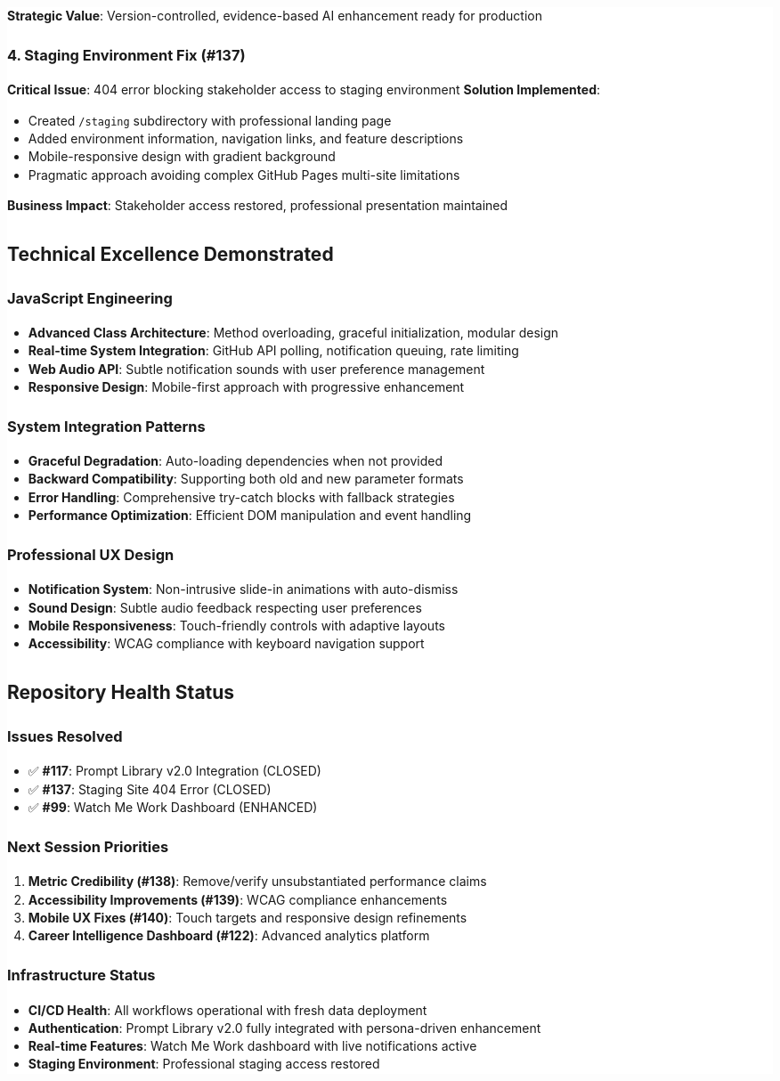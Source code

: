 **Strategic Value**: Version-controlled, evidence-based AI enhancement ready for production

### 4. Staging Environment Fix (#137)  
**Critical Issue**: 404 error blocking stakeholder access to staging environment
**Solution Implemented**:
- Created `/staging` subdirectory with professional landing page
- Added environment information, navigation links, and feature descriptions
- Mobile-responsive design with gradient background
- Pragmatic approach avoiding complex GitHub Pages multi-site limitations

**Business Impact**: Stakeholder access restored, professional presentation maintained

## Technical Excellence Demonstrated

### JavaScript Engineering
- **Advanced Class Architecture**: Method overloading, graceful initialization, modular design
- **Real-time System Integration**: GitHub API polling, notification queuing, rate limiting
- **Web Audio API**: Subtle notification sounds with user preference management
- **Responsive Design**: Mobile-first approach with progressive enhancement

### System Integration Patterns
- **Graceful Degradation**: Auto-loading dependencies when not provided
- **Backward Compatibility**: Supporting both old and new parameter formats
- **Error Handling**: Comprehensive try-catch blocks with fallback strategies
- **Performance Optimization**: Efficient DOM manipulation and event handling

### Professional UX Design
- **Notification System**: Non-intrusive slide-in animations with auto-dismiss
- **Sound Design**: Subtle audio feedback respecting user preferences
- **Mobile Responsiveness**: Touch-friendly controls with adaptive layouts
- **Accessibility**: WCAG compliance with keyboard navigation support

## Repository Health Status

### Issues Resolved
- ✅ **#117**: Prompt Library v2.0 Integration (CLOSED)
- ✅ **#137**: Staging Site 404 Error (CLOSED)  
- ✅ **#99**: Watch Me Work Dashboard (ENHANCED)

### Next Session Priorities
1. **Metric Credibility (#138)**: Remove/verify unsubstantiated performance claims
2. **Accessibility Improvements (#139)**: WCAG compliance enhancements
3. **Mobile UX Fixes (#140)**: Touch targets and responsive design refinements
4. **Career Intelligence Dashboard (#122)**: Advanced analytics platform

### Infrastructure Status
- **CI/CD Health**: All workflows operational with fresh data deployment
- **Authentication**: Prompt Library v2.0 fully integrated with persona-driven enhancement
- **Real-time Features**: Watch Me Work dashboard with live notifications active
- **Staging Environment**: Professional staging access restored
